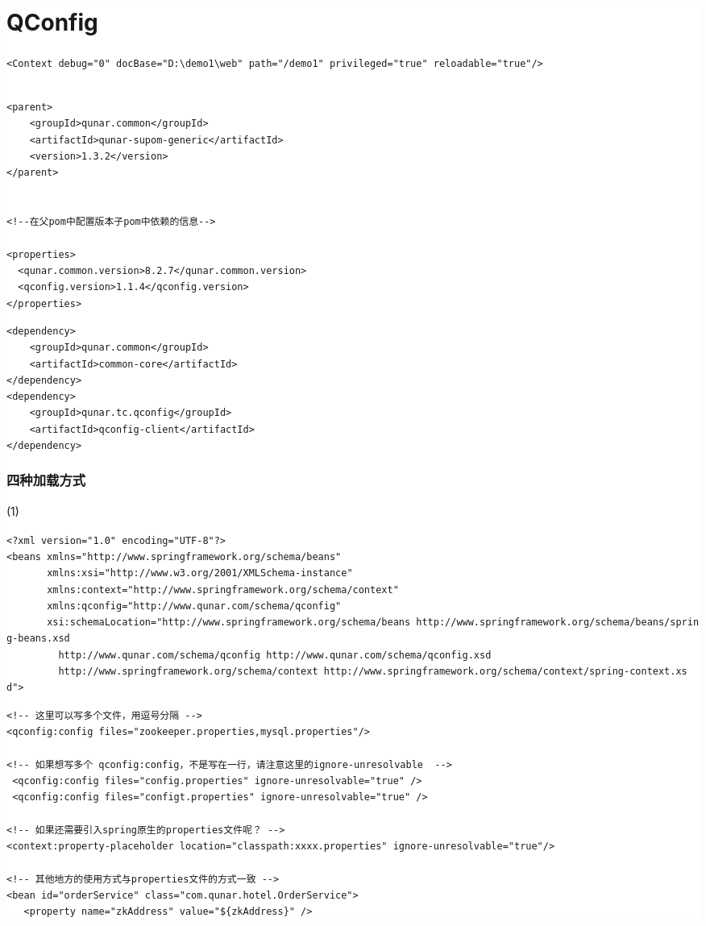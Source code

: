 # QConfig

````
<Context debug="0" docBase="D:\demo1\web" path="/demo1" privileged="true" reloadable="true"/>
````
```

<parent>
    <groupId>qunar.common</groupId>
    <artifactId>qunar-supom-generic</artifactId>
    <version>1.3.2</version>
</parent>
 
 
<!--在父pom中配置版本子pom中依赖的信息-->

<properties>
  <qunar.common.version>8.2.7</qunar.common.version>
  <qconfig.version>1.1.4</qconfig.version>
</properties>

```

```
<dependency>
    <groupId>qunar.common</groupId>
    <artifactId>common-core</artifactId>
</dependency>
<dependency>
    <groupId>qunar.tc.qconfig</groupId>
    <artifactId>qconfig-client</artifactId>
</dependency>
```



### 四种加载方式
(1)

````
<?xml version="1.0" encoding="UTF-8"?>
<beans xmlns="http://www.springframework.org/schema/beans"
       xmlns:xsi="http://www.w3.org/2001/XMLSchema-instance"
       xmlns:context="http://www.springframework.org/schema/context"
       xmlns:qconfig="http://www.qunar.com/schema/qconfig"
       xsi:schemaLocation="http://www.springframework.org/schema/beans http://www.springframework.org/schema/beans/spring-beans.xsd
         http://www.qunar.com/schema/qconfig http://www.qunar.com/schema/qconfig.xsd
         http://www.springframework.org/schema/context http://www.springframework.org/schema/context/spring-context.xsd">
````

````
<!-- 这里可以写多个文件，用逗号分隔 -->
<qconfig:config files="zookeeper.properties,mysql.properties"/>
 
<!-- 如果想写多个 qconfig:config，不是写在一行，请注意这里的ignore-unresolvable  -->
 <qconfig:config files="config.properties" ignore-unresolvable="true" />
 <qconfig:config files="configt.properties" ignore-unresolvable="true" />
 
<!-- 如果还需要引入spring原生的properties文件呢？ -->
<context:property-placeholder location="classpath:xxxx.properties" ignore-unresolvable="true"/>
 
<!-- 其他地方的使用方式与properties文件的方式一致 -->
<bean id="orderService" class="com.qunar.hotel.OrderService">
   <property name="zkAddress" value="${zkAddress}" />
````